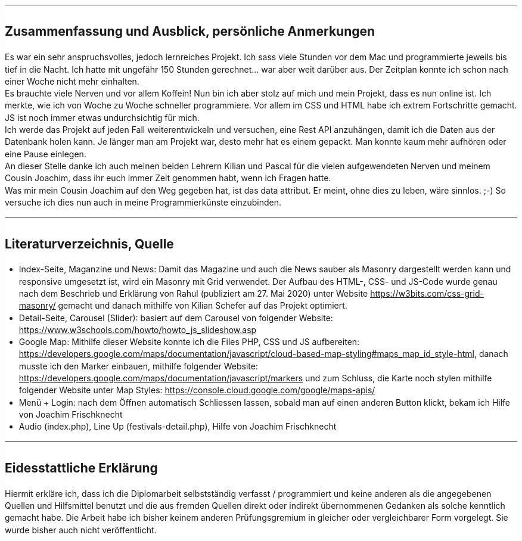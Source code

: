 
-----
## Zusammenfassung und Ausblick, persönliche Anmerkungen
Es war ein sehr anspruchsvolles, jedoch lernreiches Projekt. Ich sass viele Stunden vor dem Mac und programmierte jeweils bis tief in die Nacht. Ich hatte mit ungefähr 150 Stunden gerechnet... war aber weit darüber aus. Der Zeitplan konnte ich schon nach einer Woche nicht mehr einhalten.  
Es brauchte viele Nerven und vor allem Koffein! Nun bin ich aber stolz auf mich und mein Projekt, dass es nun online ist. Ich merkte, wie ich von Woche zu Woche schneller programmiere. Vor allem im CSS und HTML habe ich extrem Fortschritte gemacht. JS ist noch immer etwas undurchsichtig für mich.  
 Ich werde das Projekt auf jeden Fall weiterentwickeln und versuchen, eine Rest API anzuhängen, damit ich die Daten aus der Datenbank holen kann. Je länger man am Projekt war, desto mehr hat es einem gepackt. Man konnte kaum mehr aufhören oder eine Pause einlegen.  
 An dieser Stelle danke ich auch meinen beiden Lehrern Kilian und Pascal für die vielen aufgewendeten Nerven und meinem Cousin Joachim, dass ihr euch immer Zeit genommen habt, wenn ich Fragen hatte.  
Was mir mein Cousin Joachim auf den Weg gegeben hat, ist das data attribut. Er meint, ohne dies zu leben, wäre sinnlos. ;-) So versuche ich dies nun auch in meine Programmierkünste einzubinden.

-----
## Literaturverzeichnis, Quelle
- Index-Seite, Maganzine und News: Damit das Magazine und auch die News sauber als Masonry dargestellt werden kann und responsive umgesetzt ist, wird ein Masonry mit Grid verwendet. Der Aufbau des HTML-, CSS- und JS-Code wurde genau nach dem Beschrieb und Erklärung von Rahul (publiziert am 27. Mai 2020) unter Website https://w3bits.com/css-grid-masonry/ gemacht und danach mithilfe von Kilian Schefer auf das Projekt optimiert.
- Detail-Seite, Carousel (Slider): basiert auf dem Carousel von folgender Website: https://www.w3schools.com/howto/howto_js_slideshow.asp
- Google Map: Mithilfe dieser Website konnte ich die Files PHP, CSS und JS aufbereiten: https://developers.google.com/maps/documentation/javascript/cloud-based-map-styling#maps_map_id_style-html, danach musste ich den Marker einbauen, mithilfe folgender Website: https://developers.google.com/maps/documentation/javascript/markers und zum Schluss, die Karte noch stylen mithilfe folgender Website unter Map Styles: https://console.cloud.google.com/google/maps-apis/
- Menü + Login: nach dem Öffnen automatisch Schliessen lassen, sobald man auf einen anderen Button klickt, bekam ich Hilfe von Joachim Frischknecht
- Audio (index.php), Line Up (festivals-detail.php), Hilfe von Joachim Frischknecht

-----
## Eidesstattliche Erklärung
Hiermit erkläre ich, dass ich die Diplomarbeit selbstständig verfasst / programmiert und keine anderen als die angegebenen Quellen und Hilfsmittel benutzt und die aus fremden Quellen direkt oder indirekt übernommenen Gedanken als solche kenntlich gemacht habe. Die Arbeit habe ich bisher keinem anderen Prüfungsgremium in gleicher oder vergleichbarer Form vorgelegt. Sie wurde bisher auch nicht veröffentlicht.